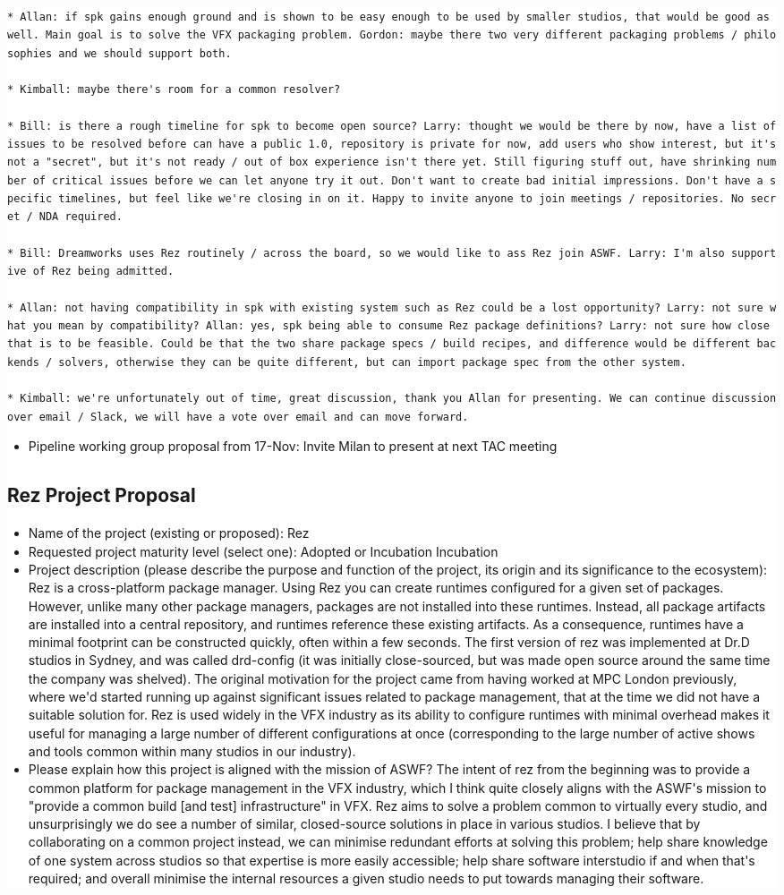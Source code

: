     * Allan: if spk gains enough ground and is shown to be easy enough to be used by smaller studios, that would be good as well. Main goal is to solve the VFX packaging problem. Gordon: maybe there two very different packaging problems / philosophies and we should support both.

    * Kimball: maybe there's room for a common resolver?

    * Bill: is there a rough timeline for spk to become open source? Larry: thought we would be there by now, have a list of issues to be resolved before can have a public 1.0, repository is private for now, add users who show interest, but it's not a "secret", but it's not ready / out of box experience isn't there yet. Still figuring stuff out, have shrinking number of critical issues before we can let anyone try it out. Don't want to create bad initial impressions. Don't have a specific timelines, but feel like we're closing in on it. Happy to invite anyone to join meetings / repositories. No secret / NDA required.

    * Bill: Dreamworks uses Rez routinely / across the board, so we would like to ass Rez join ASWF. Larry: I'm also supportive of Rez being admitted.

    * Allan: not having compatibility in spk with existing system such as Rez could be a lost opportunity? Larry: not sure what you mean by compatibility? Allan: yes, spk being able to consume Rez package definitions? Larry: not sure how close that is to be feasible. Could be that the two share package specs / build recipes, and difference would be different backends / solvers, otherwise they can be quite different, but can import package spec from the other system.

    * Kimball: we're unfortunately out of time, great discussion, thank you Allan for presenting. We can continue discussion over email / Slack, we will have a vote over email and can move forward.

* Pipeline working group proposal from 17-Nov: Invite Milan to present at next TAC meeting

## Rez Project Proposal

* Name of the project (existing or proposed):
Rez
* Requested project maturity level (select one): Adopted or Incubation
Incubation
* Project description (please describe the purpose and function of the project, its
origin and its significance to the ecosystem):
Rez is a cross-platform package manager. Using Rez you can create runtimes
configured for a given set of packages. However, unlike many other package managers,
packages are not installed into these runtimes. Instead, all package artifacts are
installed into a central repository, and runtimes reference these existing artifacts. As a
consequence, runtimes have a minimal footprint can be constructed quickly, often within
a few seconds.
The first version of rez was implemented at Dr.D studios in Sydney, and was called
drd-config (it was initially close-sourced, but was made open source around the same
time the company was shelved). The original motivation for the project came from
having worked at MPC London previously, where we'd started running up against
significant issues related to package management, that at the time we did not have a
suitable solution for.
Rez is used widely in the VFX industry as its ability to configure runtimes with minimal
overhead makes it useful for managing a large number of different configurations at
once (corresponding to the large number of active shows and tools common within
many studios in our industry).
* Please explain how this project is aligned with the mission of ASWF?
The intent of rez from the beginning was to provide a common platform for package
management in the VFX industry, which I think quite closely aligns with the ASWF's mission to
"provide a common build [and test] infrastructure" in VFX. Rez aims to solve a problem common
to virtually every studio, and unsurprisingly we do see a number of similar, closed-source
solutions in place in various studios. I believe that by collaborating on a common project
instead, we can minimise redundant efforts at solving this problem; help share knowledge of one
system across studios so that expertise is more easily accessible; help share software
interstudio if and when that's required; and overall minimise the internal resources a given
studio needs to put towards managing their software.
